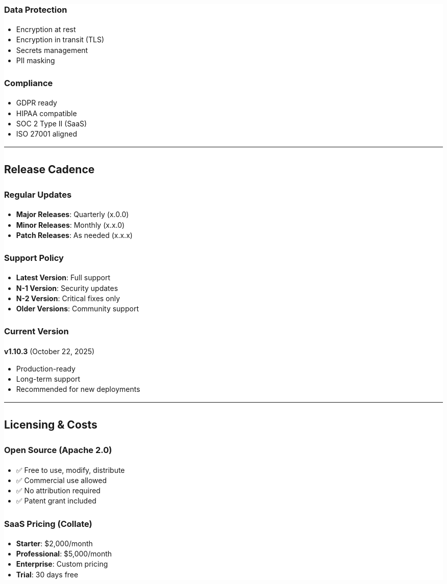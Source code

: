 ### Data Protection
- Encryption at rest
- Encryption in transit (TLS)
- Secrets management
- PII masking

### Compliance
- GDPR ready
- HIPAA compatible
- SOC 2 Type II (SaaS)
- ISO 27001 aligned

---

## Release Cadence

### Regular Updates
- **Major Releases**: Quarterly (x.0.0)
- **Minor Releases**: Monthly (x.x.0)
- **Patch Releases**: As needed (x.x.x)

### Support Policy
- **Latest Version**: Full support
- **N-1 Version**: Security updates
- **N-2 Version**: Critical fixes only
- **Older Versions**: Community support

### Current Version
**v1.10.3** (October 22, 2025)
- Production-ready
- Long-term support
- Recommended for new deployments

---

## Licensing & Costs

### Open Source (Apache 2.0)
- ✅ Free to use, modify, distribute
- ✅ Commercial use allowed
- ✅ No attribution required
- ✅ Patent grant included

### SaaS Pricing (Collate)
- **Starter**: $2,000/month
- **Professional**: $5,000/month
- **Enterprise**: Custom pricing
- **Trial**: 30 days free
